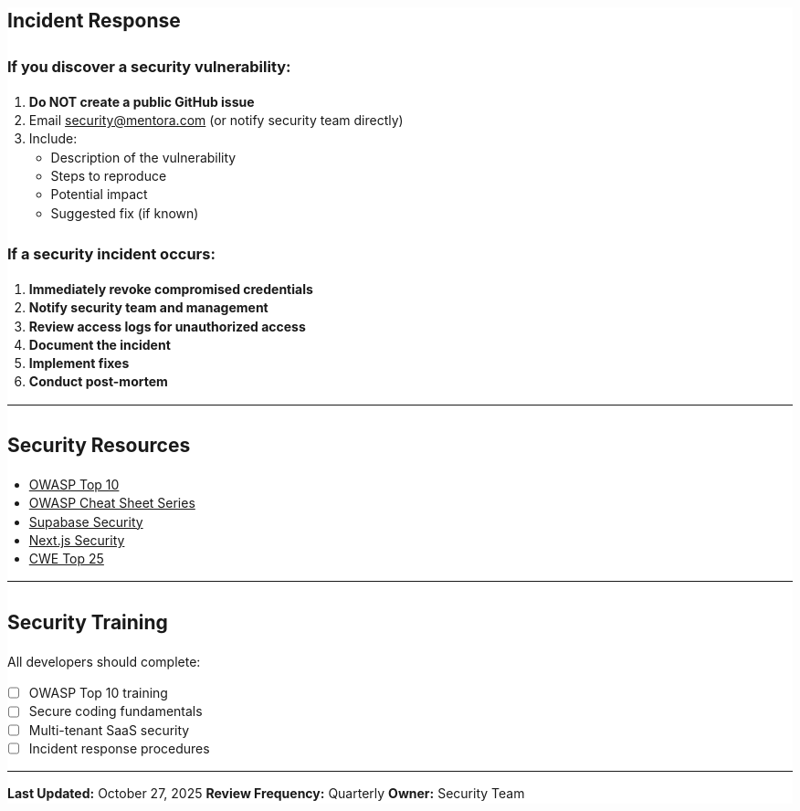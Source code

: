 ## Incident Response

### If you discover a security vulnerability:

1. **Do NOT create a public GitHub issue**
2. Email security@mentora.com (or notify security team directly)
3. Include:
   - Description of the vulnerability
   - Steps to reproduce
   - Potential impact
   - Suggested fix (if known)

### If a security incident occurs:

1. **Immediately revoke compromised credentials**
2. **Notify security team and management**
3. **Review access logs for unauthorized access**
4. **Document the incident**
5. **Implement fixes**
6. **Conduct post-mortem**

---

## Security Resources

- [OWASP Top 10](https://owasp.org/Top10/)
- [OWASP Cheat Sheet Series](https://cheatsheetseries.owasp.org/)
- [Supabase Security](https://supabase.com/docs/guides/security)
- [Next.js Security](https://nextjs.org/docs/advanced-features/security-headers)
- [CWE Top 25](https://cwe.mitre.org/top25/)

---

## Security Training

All developers should complete:
- [ ] OWASP Top 10 training
- [ ] Secure coding fundamentals
- [ ] Multi-tenant SaaS security
- [ ] Incident response procedures

---

**Last Updated:** October 27, 2025
**Review Frequency:** Quarterly
**Owner:** Security Team
